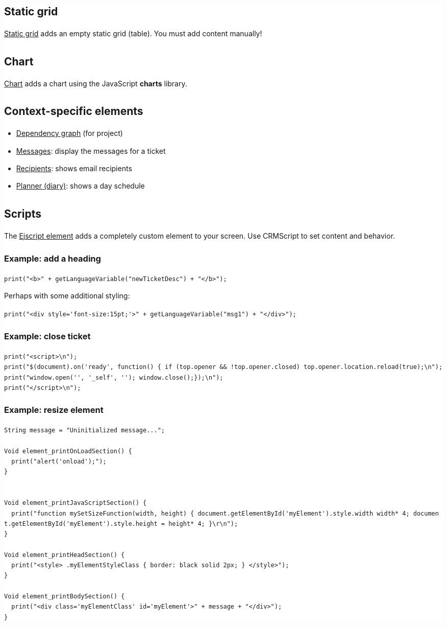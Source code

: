 ## Static grid

[Static grid][9] adds an empty static grid (table). You must add content manually!

## Chart

[Chart][10] adds a chart using the JavaScript **charts** library.

## Context-specific elements

* [Dependency graph][11] (for project)

* [Messages][12]: display the messages for a ticket

* [Recipients][13]: shows email recipients

* [Planner (diary)][14]: shows a day schedule

## Scripts

The [Ejscript element][15] adds a completely custom element to your screen. Use CRMScript to set content and behavior.

### Example: add a heading

```crmscript
print("<b>" + getLanguageVariable("newTicketDesc") + "</b>");
```

Perhaps with some additional styling:

```crmscript
print("<div style='font-size:15pt;'>" + getLanguageVariable("msg1") + "</div>");
```

### Example: close ticket

```crmscript
print("<script>\n");
print("$(document).on('ready', function() { if (top.opener && !top.opener.closed) top.opener.location.reload(true);\n");
print("window.open('', '_self', ''); window.close();});\n");
print("</script>\n");
```

### Example: resize element

```crmscript
String message = "Uninitialized message...";

Void element_printOnLoadSection() {
  print("alert('onload');");
}


Void element_printJavaScriptSection() {
  print("function mySetSizeFunction(width, height) { document.getElementById('myElement').style.width width* 4; document.getElementById('myElement').style.height = height* 4; }\r\n");
}

Void element_printHeadSection() {
  print("<style> .myElementStyleClass { border: black solid 2px; } </style>");
}

Void element_printBodySection() {
  print("<div class='myElementClass' id='myElement'>" + message + "</div>");
}
```

[1]: ../blogic-screen-elements/header.md
[2]: ../blogic-screen-elements/anchor-line.md
[3]: ../blogic-screen-elements/br.md
[4]: ../blogic-screen-elements/hr.md
[5]: ../blogic-screen-elements/info-fields-2.md
[6]: https://github.com/SuperOfficeDocs/crmscript/blob/main/docs/parser-and-templates/parser.md
[7]: ../blogic-screen-elements/parser-code.md
[8]: ../blogic-screen-elements/data-table.md
[9]: ../blogic-screen-elements/static-grid.md
[10]: ../blogic-screen-elements/chart.md
[11]: ../blogic-screen-elements/dependency-graph.md
[12]: ../blogic-screen-elements/messages.md
[13]: ../blogic-screen-elements/recipients.md
[14]: ../blogic-screen-elements/planner.md
[15]: ../blogic-screen-elements/ejscript-element.md